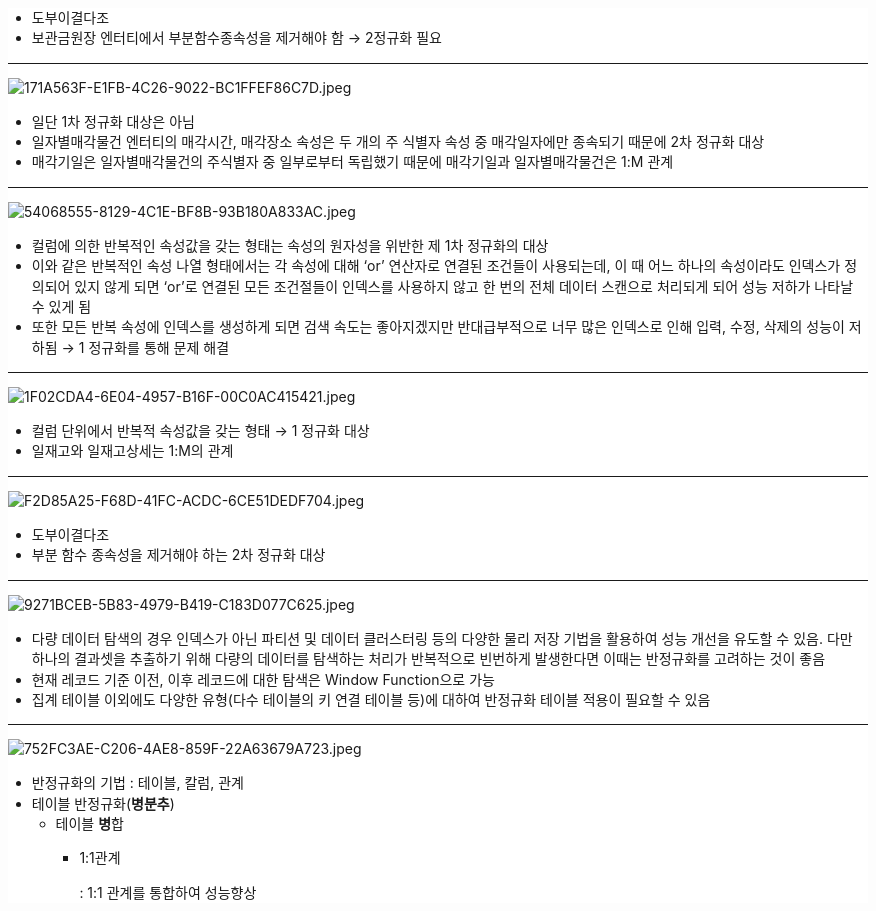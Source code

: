 - 도부이결다조
- 보관금원장 엔터티에서 부분함수종속성을 제거해야 함 → 2정규화 필요

---

![171A563F-E1FB-4C26-9022-BC1FFEF86C7D.jpeg](https://s3-us-west-2.amazonaws.com/secure.notion-static.com/a796e9d5-fdd8-45fd-8db7-276a066a726d/171A563F-E1FB-4C26-9022-BC1FFEF86C7D.jpeg)

- 일단 1차 정규화 대상은 아님
- 일자별매각물건 엔터티의 매각시간, 매각장소 속성은 두 개의 주 식별자 속성 중 매각일자에만 종속되기 때문에 2차 정규화 대상
- 매각기일은 일자별매각물건의 주식별자 중 일부로부터 독립했기 때문에 매각기일과 일자별매각물건은 1:M 관계

---

![54068555-8129-4C1E-BF8B-93B180A833AC.jpeg](https://s3-us-west-2.amazonaws.com/secure.notion-static.com/5c4c07c7-03a4-46e9-b800-db6ccfcdb5a5/54068555-8129-4C1E-BF8B-93B180A833AC.jpeg)

- 컬럼에 의한 반복적인 속성값을 갖는 형태는 속성의 원자성을 위반한 제 1차 정규화의 대상
- 이와 같은 반복적인 속성 나열 형태에서는 각 속성에 대해 ‘or’ 연산자로 연결된 조건들이 사용되는데, 이 때 어느 하나의 속성이라도 인덱스가 정의되어 있지 않게 되면 ‘or’로 연결된 모든 조건절들이 인덱스를 사용하지 않고 한 번의 전체 데이터 스캔으로 처리되게 되어 성능 저하가 나타날 수 있게 됨
- 또한 모든 반복 속성에 인덱스를 생성하게 되면 검색 속도는 좋아지겠지만 반대급부적으로 너무 많은 인덱스로 인해 입력, 수정, 삭제의 성능이 저하됨 → 1 정규화를 통해 문제 해결

---

![1F02CDA4-6E04-4957-B16F-00C0AC415421.jpeg](https://s3-us-west-2.amazonaws.com/secure.notion-static.com/ad7d4ded-680d-4d7a-8207-480b8db3bf40/1F02CDA4-6E04-4957-B16F-00C0AC415421.jpeg)

- 컬럼 단위에서 반복적 속성값을 갖는 형태 → 1 정규화 대상
- 일재고와 일재고상세는 1:M의 관계

---

![F2D85A25-F68D-41FC-ACDC-6CE51DEDF704.jpeg](https://s3-us-west-2.amazonaws.com/secure.notion-static.com/ba093dbb-a78b-4567-86cb-83d0371a97fe/F2D85A25-F68D-41FC-ACDC-6CE51DEDF704.jpeg)

- 도부이결다조
- 부분 함수 종속성을 제거해야 하는 2차 정규화 대상

---

![9271BCEB-5B83-4979-B419-C183D077C625.jpeg](https://s3-us-west-2.amazonaws.com/secure.notion-static.com/c93049ed-e187-4d1e-a6a9-11a62b4d7932/9271BCEB-5B83-4979-B419-C183D077C625.jpeg)

- 다량 데이터 탐색의 경우 인덱스가 아닌 파티션 및 데이터 클러스터링 등의 다양한 물리 저장 기법을 활용하여 성능 개선을 유도할 수 있음. 다만 하나의 결과셋을 추출하기 위해 다량의 데이터를 탐색하는 처리가 반복적으로 빈번하게 발생한다면 이때는 반정규화를 고려하는 것이 좋음
- 현재 레코드 기준 이전, 이후 레코드에 대한 탐색은 Window Function으로 가능
- 집계 테이블 이외에도 다양한 유형(다수 테이블의 키 연결 테이블 등)에 대하여 반정규화 테이블 적용이 필요할 수 있음

---

![752FC3AE-C206-4AE8-859F-22A63679A723.jpeg](https://s3-us-west-2.amazonaws.com/secure.notion-static.com/7e962d87-414c-4e48-9086-32b3ba374345/752FC3AE-C206-4AE8-859F-22A63679A723.jpeg)

- 반정규화의 기법 : 테이블, 칼럼, 관계
- 테이블 반정규화(**병분추**)
    - 테이블 **병**합
        - 1:1관계
            
            : 1:1 관계를 통합하여 성능향상
            